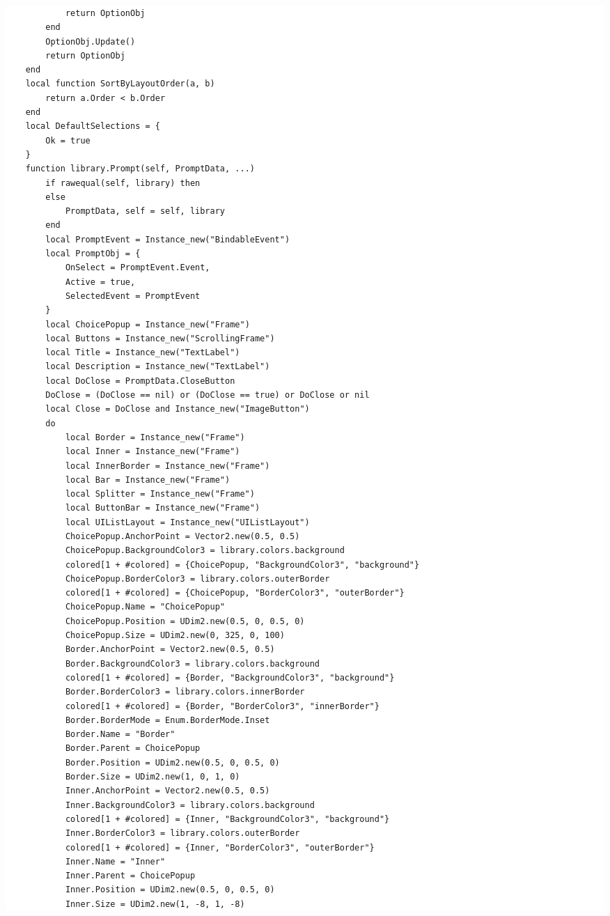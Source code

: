 				return OptionObj
			end
			OptionObj.Update()
			return OptionObj
		end
		local function SortByLayoutOrder(a, b)
			return a.Order < b.Order
		end
		local DefaultSelections = {
			Ok = true
		}
		function library.Prompt(self, PromptData, ...)
			if rawequal(self, library) then
			else
				PromptData, self = self, library
			end
			local PromptEvent = Instance_new("BindableEvent")
			local PromptObj = {
				OnSelect = PromptEvent.Event,
				Active = true,
				SelectedEvent = PromptEvent
			}
			local ChoicePopup = Instance_new("Frame")
			local Buttons = Instance_new("ScrollingFrame")
			local Title = Instance_new("TextLabel")
			local Description = Instance_new("TextLabel")
			local DoClose = PromptData.CloseButton
			DoClose = (DoClose == nil) or (DoClose == true) or DoClose or nil
			local Close = DoClose and Instance_new("ImageButton")
			do
				local Border = Instance_new("Frame")
				local Inner = Instance_new("Frame")
				local InnerBorder = Instance_new("Frame")
				local Bar = Instance_new("Frame")
				local Splitter = Instance_new("Frame")
				local ButtonBar = Instance_new("Frame")
				local UIListLayout = Instance_new("UIListLayout")
				ChoicePopup.AnchorPoint = Vector2.new(0.5, 0.5)
				ChoicePopup.BackgroundColor3 = library.colors.background
				colored[1 + #colored] = {ChoicePopup, "BackgroundColor3", "background"}
				ChoicePopup.BorderColor3 = library.colors.outerBorder
				colored[1 + #colored] = {ChoicePopup, "BorderColor3", "outerBorder"}
				ChoicePopup.Name = "ChoicePopup"
				ChoicePopup.Position = UDim2.new(0.5, 0, 0.5, 0)
				ChoicePopup.Size = UDim2.new(0, 325, 0, 100)
				Border.AnchorPoint = Vector2.new(0.5, 0.5)
				Border.BackgroundColor3 = library.colors.background
				colored[1 + #colored] = {Border, "BackgroundColor3", "background"}
				Border.BorderColor3 = library.colors.innerBorder
				colored[1 + #colored] = {Border, "BorderColor3", "innerBorder"}
				Border.BorderMode = Enum.BorderMode.Inset
				Border.Name = "Border"
				Border.Parent = ChoicePopup
				Border.Position = UDim2.new(0.5, 0, 0.5, 0)
				Border.Size = UDim2.new(1, 0, 1, 0)
				Inner.AnchorPoint = Vector2.new(0.5, 0.5)
				Inner.BackgroundColor3 = library.colors.background
				colored[1 + #colored] = {Inner, "BackgroundColor3", "background"}
				Inner.BorderColor3 = library.colors.outerBorder
				colored[1 + #colored] = {Inner, "BorderColor3", "outerBorder"}
				Inner.Name = "Inner"
				Inner.Parent = ChoicePopup
				Inner.Position = UDim2.new(0.5, 0, 0.5, 0)
				Inner.Size = UDim2.new(1, -8, 1, -8)
